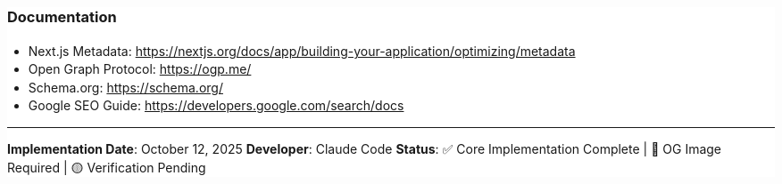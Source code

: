 ### Documentation
- Next.js Metadata: https://nextjs.org/docs/app/building-your-application/optimizing/metadata
- Open Graph Protocol: https://ogp.me/
- Schema.org: https://schema.org/
- Google SEO Guide: https://developers.google.com/search/docs

---

**Implementation Date**: October 12, 2025
**Developer**: Claude Code
**Status**: ✅ Core Implementation Complete | 🔴 OG Image Required | 🟡 Verification Pending

